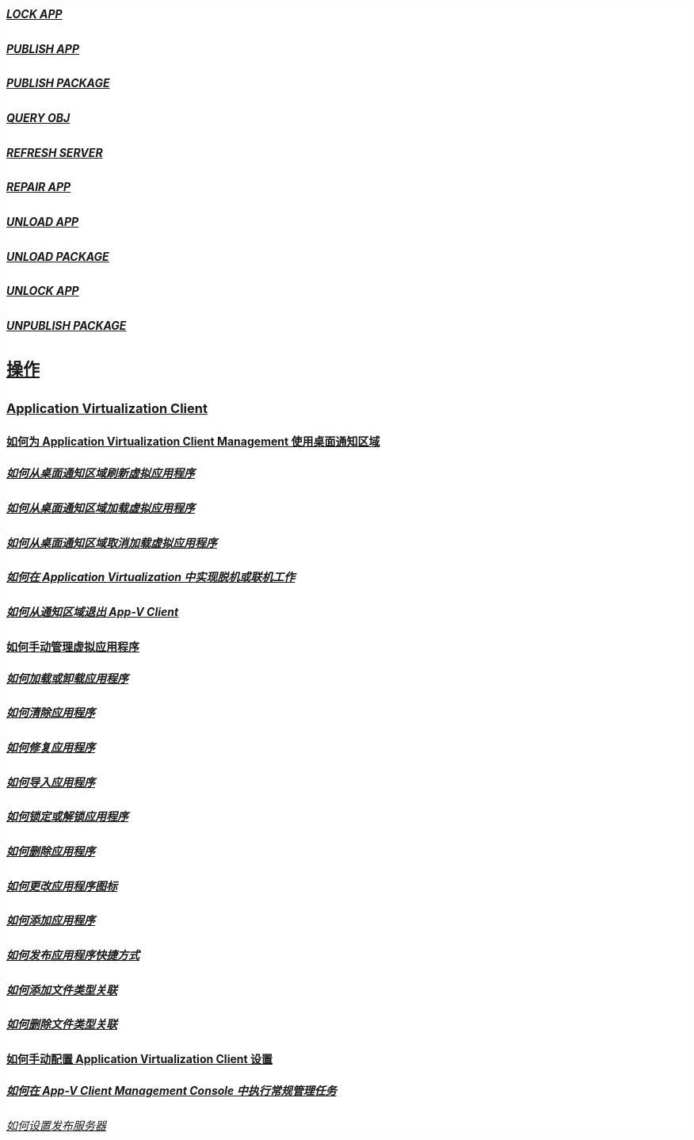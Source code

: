 ##### [LOCK APP](lock-app.md)
##### [PUBLISH APP](publish-app.md)
##### [PUBLISH PACKAGE](publish-package.md)
##### [QUERY OBJ](query-obj.md)
##### [REFRESH SERVER](refresh-server.md)
##### [REPAIR APP](repair-app.md)
##### [UNLOAD APP](unload-app.md)
##### [UNLOAD PACKAGE](unload-package.md)
##### [UNLOCK APP](unlock-app.md)
##### [UNPUBLISH PACKAGE](unpublish-package.md)
## [操作](operations-guide-for-the-application-virtualization-system.md)
### [Application Virtualization Client](application-virtualization-client.md)
#### [如何为 Application Virtualization Client Management 使用桌面通知区域](how-to-use-the-desktop-notification-area-for-application-virtualization-client-management.md)
##### [如何从桌面通知区域刷新虚拟应用程序](how-to-refresh-virtual-applications-from-the-desktop-notification-area.md)
##### [如何从桌面通知区域加载虚拟应用程序](how-to-load-virtual-applications-from-the-desktop-notification-area.md)
##### [如何从桌面通知区域取消加载虚拟应用程序](how-to-cancel-loading-of-virtual-applications-from-the-desktop-notification-area.md)
##### [如何在 Application Virtualization 中实现脱机或联机工作](how-to-work-offline-or-online-with-application-virtualization.md)
##### [如何从通知区域退出 App-V Client](how-to-exit-the-app-v-client-from-the-notification-area.md)
#### [如何手动管理虚拟应用程序](how-to-manage-virtual-applications-manually.md)
##### [如何加载或卸载应用程序](how-to-load-or-unload-an-application.md)
##### [如何清除应用程序](how-to-clear-an-application.md)
##### [如何修复应用程序](how-to-repair-an-application.md)
##### [如何导入应用程序](how-to-import-an-application.md)
##### [如何锁定或解锁应用程序](how-to-lock-or-unlock-an-application.md)
##### [如何删除应用程序](how-to-delete-an-application.md)
##### [如何更改应用程序图标](how-to-change-an-application-icon.md)
##### [如何添加应用程序](how-to-add-an-application.md)
##### [如何发布应用程序快捷方式](how-to-publish-application-shortcuts.md)
##### [如何添加文件类型关联](how-to-add-a-file-type-association.md)
##### [如何删除文件类型关联](how-to-delete-a-file-type-association.md)
#### [如何手动配置 Application Virtualization Client 设置](how-to-configure-the-application-virtualization-client-settings-manually.md)
##### [如何在 App-V Client Management Console 中执行常规管理任务](how-to-perform-general-administrative-tasks-in-the-app-v-client-management-console.md)
###### [如何设置发布服务器](how-to-set-up-publishing-servers.md)